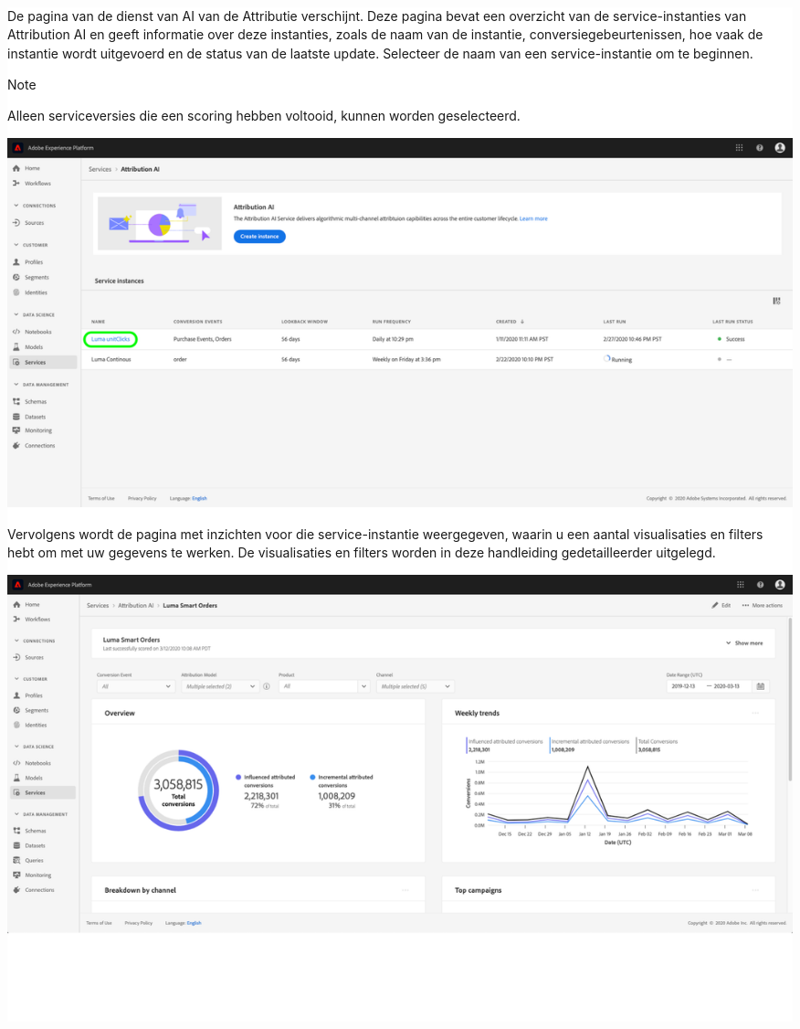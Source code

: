 De pagina van de dienst van AI van de Attributie verschijnt. Deze pagina bevat een overzicht van de service-instanties van Attribution AI en geeft informatie over deze instanties, zoals de naam van de instantie, conversiegebeurtenissen, hoe vaak de instantie wordt uitgevoerd en de status van de laatste update. Selecteer de naam van een service-instantie om te beginnen.

>[!NOTE]
>
>Alleen serviceversies die een scoring hebben voltooid, kunnen worden geselecteerd.

![&#x200B; creeer instantie &#x200B;](./images/insights/select-service-instance.png)

Vervolgens wordt de pagina met inzichten voor die service-instantie weergegeven, waarin u een aantal visualisaties en filters hebt om met uw gegevens te werken. De visualisaties en filters worden in deze handleiding gedetailleerder uitgelegd.

![&#x200B; opstellingspagina &#x200B;](./images/insights/landing-page.png)
